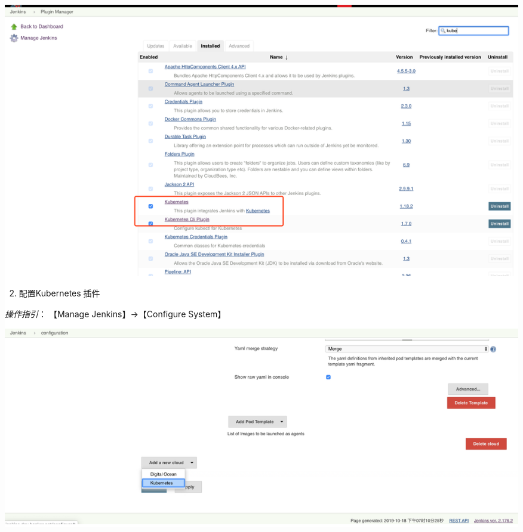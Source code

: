 ![Image](images/1_installed_k8s.png)

2. 配置Kubernetes 插件

_操作指引_： 【Manage Jenkins】->【Configure System】 
 
![Image](images/2_added_k8s_cloud.png)
